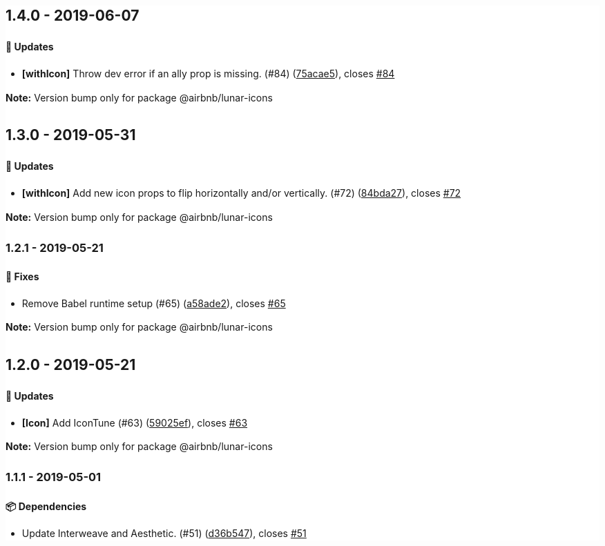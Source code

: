 


## 1.4.0 - 2019-06-07

#### 🚀 Updates

- **[withIcon]** Throw dev error if an ally prop is missing. (#84) ([75acae5](https://github.com/airbnb/lunar/commit/75acae5)), closes [#84](https://github.com/airbnb/lunar/issues/84)

**Note:** Version bump only for package @airbnb/lunar-icons





## 1.3.0 - 2019-05-31

#### 🚀 Updates

- **[withIcon]** Add new icon props to flip horizontally and/or vertically. (#72) ([84bda27](https://github.com/airbnb/lunar/commit/84bda27)), closes [#72](https://github.com/airbnb/lunar/issues/72)

**Note:** Version bump only for package @airbnb/lunar-icons





### 1.2.1 - 2019-05-21

#### 🐞 Fixes

- Remove Babel runtime setup (#65) ([a58ade2](https://github.com/airbnb/lunar/commit/a58ade2)), closes [#65](https://github.com/airbnb/lunar/issues/65)

**Note:** Version bump only for package @airbnb/lunar-icons





## 1.2.0 - 2019-05-21

#### 🚀 Updates

- **[Icon]** Add IconTune (#63) ([59025ef](https://github.com/airbnb/lunar/commit/59025ef)), closes [#63](https://github.com/airbnb/lunar/issues/63)

**Note:** Version bump only for package @airbnb/lunar-icons





### 1.1.1 - 2019-05-01

#### 📦 Dependencies

- Update Interweave and Aesthetic. (#51) ([d36b547](https://github.com/airbnb/lunar/commit/d36b547)), closes [#51](https://github.com/airbnb/lunar/issues/51)

